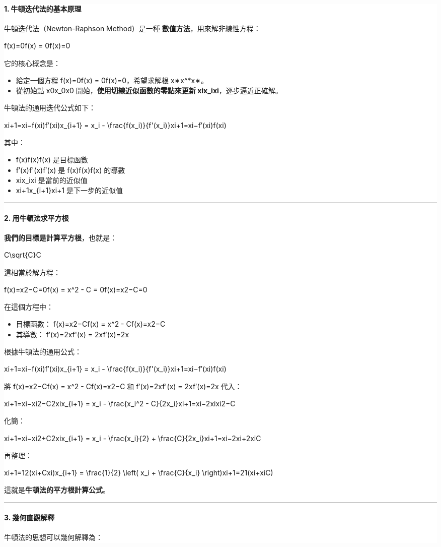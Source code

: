 #### **1. 牛頓迭代法的基本原理**

牛頓迭代法（Newton-Raphson Method）是一種 **數值方法**，用來解非線性方程：

f(x)=0f(x) = 0f(x)=0

它的核心概念是：

- 給定一個方程 f(x)=0f(x) = 0f(x)=0，希望求解根 x∗x^*x∗。
- 從初始點 x0x_0x0​ 開始，**使用切線近似函數的零點來更新 xix_ixi​**，逐步逼近正確解。

牛頓法的通用迭代公式如下：

xi+1=xi−f(xi)f′(xi)x_{i+1} = x_i - \frac{f(x_i)}{f'(x_i)}xi+1​=xi​−f′(xi​)f(xi​)​

其中：

- f(x)f(x)f(x) 是目標函數
- f′(x)f'(x)f′(x) 是 f(x)f(x)f(x) 的導數
- xix_ixi​ 是當前的近似值
- xi+1x_{i+1}xi+1​ 是下一步的近似值

---

#### **2. 用牛頓法求平方根**

**我們的目標是計算平方根**，也就是：

C\sqrt{C}C​

這相當於解方程：

f(x)=x2−C=0f(x) = x^2 - C = 0f(x)=x2−C=0

在這個方程中：

- 目標函數： f(x)=x2−Cf(x) = x^2 - Cf(x)=x2−C
- 其導數： f′(x)=2xf'(x) = 2xf′(x)=2x

根據牛頓法的通用公式：

xi+1=xi−f(xi)f′(xi)x_{i+1} = x_i - \frac{f(x_i)}{f'(x_i)}xi+1​=xi​−f′(xi​)f(xi​)​

將 f(x)=x2−Cf(x) = x^2 - Cf(x)=x2−C 和 f′(x)=2xf'(x) = 2xf′(x)=2x 代入：

xi+1=xi−xi2−C2xix_{i+1} = x_i - \frac{x_i^2 - C}{2x_i}xi+1​=xi​−2xi​xi2​−C​

化簡：

xi+1=xi−xi2+C2xix_{i+1} = x_i - \frac{x_i}{2} + \frac{C}{2x_i}xi+1​=xi​−2xi​​+2xi​C​

再整理：

xi+1=12(xi+Cxi)x_{i+1} = \frac{1}{2} \left( x_i + \frac{C}{x_i} \right)xi+1​=21​(xi​+xi​C​)

這就是**牛頓法的平方根計算公式**。

---

#### **3. 幾何直觀解釋**

牛頓法的思想可以幾何解釋為：
